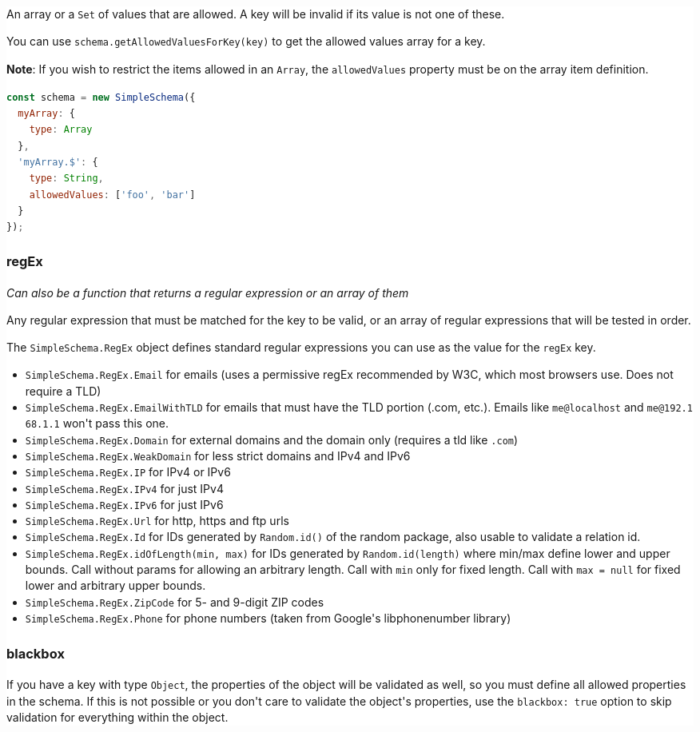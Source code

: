 An array or a `Set` of values that are allowed. A key will be invalid if its value is not one of these.

You can use `schema.getAllowedValuesForKey(key)` to get the allowed values array for a key.

**Note**: If you wish to restrict the items allowed in an `Array`, the `allowedValues` property must be on the array item definition.
```javascript
const schema = new SimpleSchema({
  myArray: {
    type: Array
  },
  'myArray.$': {
    type: String,
    allowedValues: ['foo', 'bar']
  }
});
```

### regEx

*Can also be a function that returns a regular expression or an array of them*

Any regular expression that must be matched for the key to be valid, or an array of regular expressions that will be tested in order.

The `SimpleSchema.RegEx` object defines standard regular expressions you can use as the value for the `regEx` key.

- `SimpleSchema.RegEx.Email` for emails (uses a permissive regEx recommended by W3C, which most browsers use. Does not require a TLD)
- `SimpleSchema.RegEx.EmailWithTLD` for emails that must have the TLD portion (.com, etc.). Emails like `me@localhost` and `me@192.168.1.1` won't pass this one.
- `SimpleSchema.RegEx.Domain` for external domains and the domain only (requires a tld like `.com`)
- `SimpleSchema.RegEx.WeakDomain` for less strict domains and IPv4 and IPv6
- `SimpleSchema.RegEx.IP` for IPv4 or IPv6
- `SimpleSchema.RegEx.IPv4` for just IPv4
- `SimpleSchema.RegEx.IPv6` for just IPv6
- `SimpleSchema.RegEx.Url` for http, https and ftp urls
- `SimpleSchema.RegEx.Id` for IDs generated by `Random.id()` of the random package, also usable to validate a relation id.
- `SimpleSchema.RegEx.idOfLength(min, max)` for IDs generated by `Random.id(length)` where min/max define lower and upper bounds.
   Call without params for allowing an arbitrary length. Call with `min` only for fixed length.
   Call with `max = null` for fixed lower and arbitrary upper bounds.
- `SimpleSchema.RegEx.ZipCode` for 5- and 9-digit ZIP codes
- `SimpleSchema.RegEx.Phone` for phone numbers (taken from Google's libphonenumber library)

### blackbox

If you have a key with type `Object`, the properties of the object will be validated as well, so you must define all allowed properties in the schema. If this is not possible or you don't care to validate the object's properties, use the `blackbox: true` option to skip validation for everything within the object.
